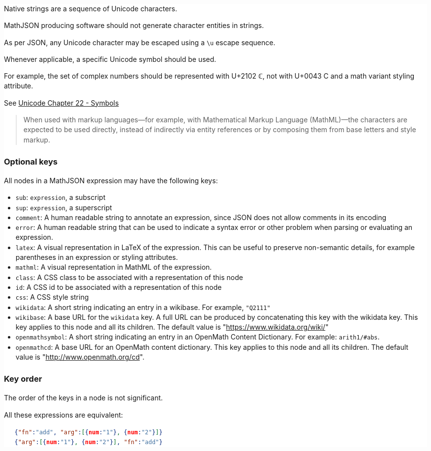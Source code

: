 Native strings are a sequence of Unicode characters.

MathJSON producing software should not generate character entities in
strings.

As per JSON, any Unicode character may be escaped using a `\u` escape sequence.

Whenever applicable, a specific Unicode symbol should be used.

For example, the set of complex numbers should be represented with U+2102 ℂ,
not with U+0043 C and a math variant styling attribute.

See [Unicode Chapter 22 - Symbols](http://www.unicode.org/versions/Unicode10.0.0/ch22.pdf)

> When used with markup languages—for example, with Mathematical Markup Language
> (MathML)—the characters are expected to be used directly, instead of indirectly via
> entity references or by composing them from base letters and style markup.

### Optional keys

All nodes in a MathJSON expression may have the following keys:

-   `sub`: `expression`, a subscript
-   `sup`: `expression`, a superscript
-   `comment`: A human readable string to annotate an expression, since JSON does not allow comments in its encoding
-   `error`: A human readable string that can be used to indicate a syntax error or other problem when parsing or evaluating an expression.
-   `latex`: A visual representation in LaTeX of the expression. This can be useful to preserve non-semantic details, for example parentheses in an expression or
    styling attributes.
-   `mathml`: A visual representation in MathML of the expression.
-   `class`: A CSS class to be associated with a representation of this node
-   `id`: A CSS id to be associated with a representation of this node
-   `css`: A CSS style string
-   `wikidata`: A short string indicating an entry in a wikibase. For example,
    `"Q2111"`
-   `wikibase`: A base URL for the `wikidata` key. A full URL can be produced
    by concatenating this key with the wikidata key. This key applies to
    this node and all its children. The default value is "https://www.wikidata.org/wiki/"
-   `openmathsymbol`: A short string indicating an entry in an OpenMath Content
    Dictionary. For example: `arith1/#abs`.
-   `openmathcd`: A base URL for an OpenMath content dictionary. This key applies to
    this node and all its children. The default value is "http://www.openmath.org/cd".

### Key order

The order of the keys in a node is not significant.

All these expressions are equivalent:

```JSON
   {"fn":"add", "arg":[{num:"1"}, {num:"2"}]}
   {"arg":[{num:"1"}, {num:"2"}], "fn":"add"}
```
